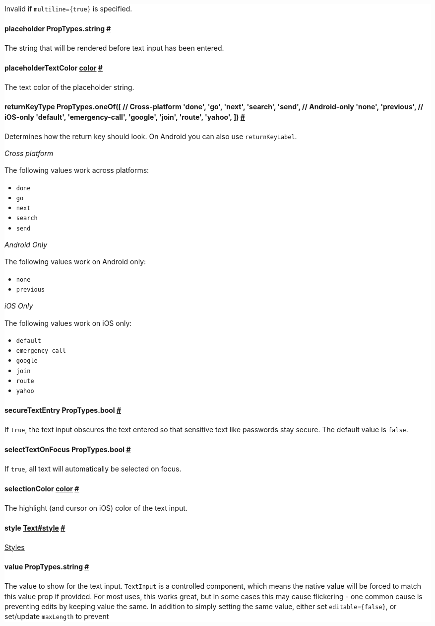 Invalid if <code>multiline={true}</code> is specified.</p></div></div><div class="prop"><h4 class="propTitle"><a class="anchor" name="placeholder"></a>placeholder <span class="propType">PropTypes.string</span> <a class="hash-link" href="docs/textinput.html#placeholder">#</a></h4><div><p>The string that will be rendered before text input has been entered.</p></div></div><div class="prop"><h4 class="propTitle"><a class="anchor" name="placeholdertextcolor"></a>placeholderTextColor <span class="propType"><a href="docs/colors.html">color</a></span> <a class="hash-link" href="docs/textinput.html#placeholdertextcolor">#</a></h4><div><p>The text color of the placeholder string.</p></div></div><div class="prop"><h4 class="propTitle"><a class="anchor" name="returnkeytype"></a>returnKeyType <span class="propType">PropTypes.oneOf([
  // Cross-platform
  'done',
  'go',
  'next',
  'search',
  'send',
  // Android-only
  'none',
  'previous',
  // iOS-only
  'default',
  'emergency-call',
  'google',
  'join',
  'route',
  'yahoo',
])</span> <a class="hash-link" href="docs/textinput.html#returnkeytype">#</a></h4><div><p>Determines how the return key should look. On Android you can also use
<code>returnKeyLabel</code>.</p><p><em>Cross platform</em></p><p>The following values work across platforms:</p><ul><li><code>done</code></li><li><code>go</code></li><li><code>next</code></li><li><code>search</code></li><li><code>send</code></li></ul><p><em>Android Only</em></p><p>The following values work on Android only:</p><ul><li><code>none</code></li><li><code>previous</code></li></ul><p><em>iOS Only</em></p><p>The following values work on iOS only:</p><ul><li><code>default</code></li><li><code>emergency-call</code></li><li><code>google</code></li><li><code>join</code></li><li><code>route</code></li><li><code>yahoo</code></li></ul></div></div><div class="prop"><h4 class="propTitle"><a class="anchor" name="securetextentry"></a>secureTextEntry <span class="propType">PropTypes.bool</span> <a class="hash-link" href="docs/textinput.html#securetextentry">#</a></h4><div><p>If <code>true</code>, the text input obscures the text entered so that sensitive text
like passwords stay secure. The default value is <code>false</code>.</p></div></div><div class="prop"><h4 class="propTitle"><a class="anchor" name="selecttextonfocus"></a>selectTextOnFocus <span class="propType">PropTypes.bool</span> <a class="hash-link" href="docs/textinput.html#selecttextonfocus">#</a></h4><div><p>If <code>true</code>, all text will automatically be selected on focus.</p></div></div><div class="prop"><h4 class="propTitle"><a class="anchor" name="selectioncolor"></a>selectionColor <span class="propType"><a href="docs/colors.html">color</a></span> <a class="hash-link" href="docs/textinput.html#selectioncolor">#</a></h4><div><p>The highlight (and cursor on iOS) color of the text input.</p></div></div><div class="prop"><h4 class="propTitle"><a class="anchor" name="style"></a>style <span class="propType"><a href="docs/text.html#style">Text#style</a></span> <a class="hash-link" href="docs/textinput.html#style">#</a></h4><div><p><a href="/react-native/docs/style.html" target="">Styles</a></p></div></div><div class="prop"><h4 class="propTitle"><a class="anchor" name="value"></a>value <span class="propType">PropTypes.string</span> <a class="hash-link" href="docs/textinput.html#value">#</a></h4><div><p>The value to show for the text input. <code>TextInput</code> is a controlled
component, which means the native value will be forced to match this
value prop if provided. For most uses, this works great, but in some
cases this may cause flickering - one common cause is preventing edits
by keeping value the same. In addition to simply setting the same value,
either set <code>editable={false}</code>, or set/update <code>maxLength</code> to prevent